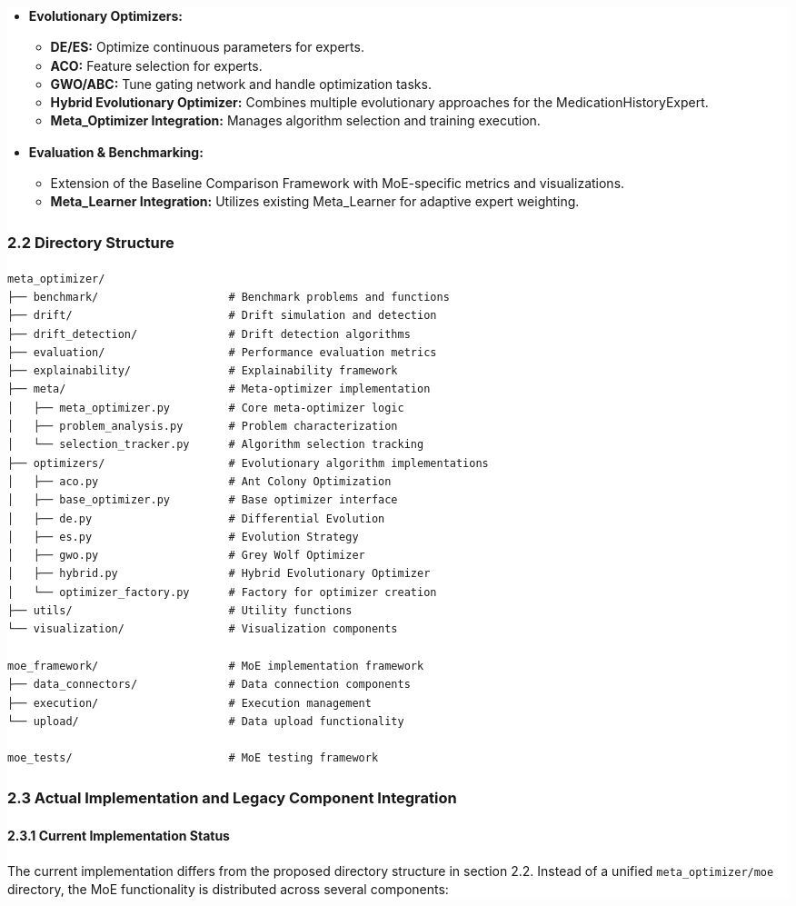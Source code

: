 - **Evolutionary Optimizers:**  
  - **DE/ES:** Optimize continuous parameters for experts.
  - **ACO:** Feature selection for experts.
  - **GWO/ABC:** Tune gating network and handle optimization tasks.
  - **Hybrid Evolutionary Optimizer:** Combines multiple evolutionary approaches for the MedicationHistoryExpert.
  - **Meta_Optimizer Integration:** Manages algorithm selection and training execution.

- **Evaluation & Benchmarking:**  
  - Extension of the Baseline Comparison Framework with MoE-specific metrics and visualizations.
  - **Meta_Learner Integration:** Utilizes existing Meta_Learner for adaptive expert weighting.

### 2.2 Directory Structure

```
meta_optimizer/
├── benchmark/                    # Benchmark problems and functions
├── drift/                        # Drift simulation and detection
├── drift_detection/              # Drift detection algorithms
├── evaluation/                   # Performance evaluation metrics
├── explainability/               # Explainability framework
├── meta/                         # Meta-optimizer implementation
│   ├── meta_optimizer.py         # Core meta-optimizer logic
│   ├── problem_analysis.py       # Problem characterization
│   └── selection_tracker.py      # Algorithm selection tracking
├── optimizers/                   # Evolutionary algorithm implementations
│   ├── aco.py                    # Ant Colony Optimization
│   ├── base_optimizer.py         # Base optimizer interface
│   ├── de.py                     # Differential Evolution
│   ├── es.py                     # Evolution Strategy
│   ├── gwo.py                    # Grey Wolf Optimizer
│   ├── hybrid.py                 # Hybrid Evolutionary Optimizer
│   └── optimizer_factory.py      # Factory for optimizer creation
├── utils/                        # Utility functions
└── visualization/                # Visualization components

moe_framework/                    # MoE implementation framework
├── data_connectors/              # Data connection components
├── execution/                    # Execution management
└── upload/                       # Data upload functionality

moe_tests/                        # MoE testing framework
```

### 2.3 Actual Implementation and Legacy Component Integration

#### 2.3.1 Current Implementation Status

The current implementation differs from the proposed directory structure in section 2.2. Instead of a unified `meta_optimizer/moe` directory, the MoE functionality is distributed across several components:
